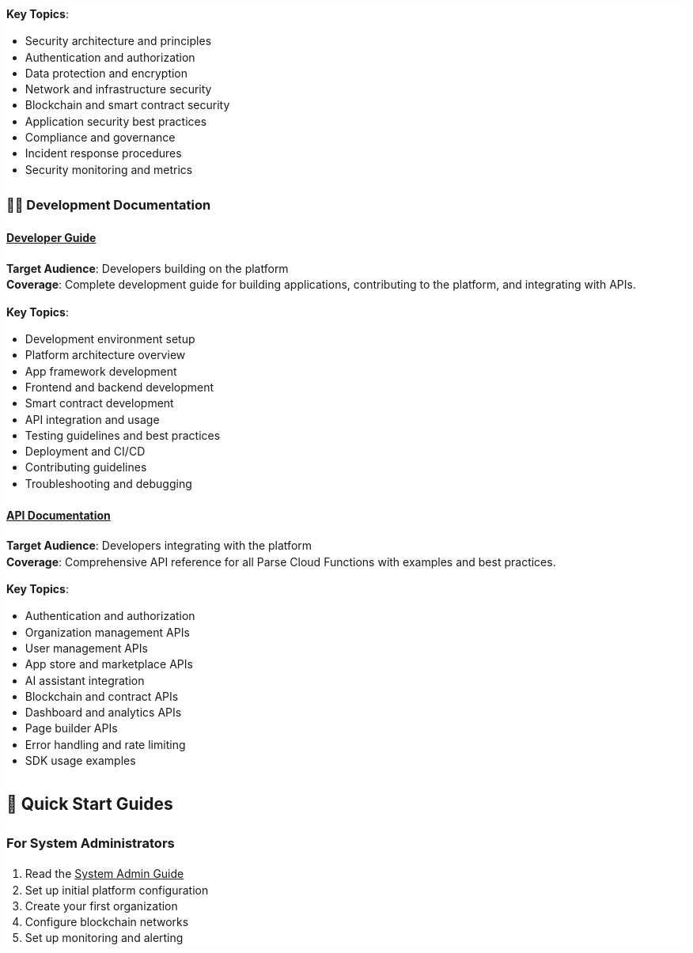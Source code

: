 **Key Topics**:
- Security architecture and principles
- Authentication and authorization
- Data protection and encryption
- Network and infrastructure security
- Blockchain and smart contract security
- Application security best practices
- Compliance and governance
- Incident response procedures
- Security monitoring and metrics

### 👨‍💻 Development Documentation

#### [Developer Guide](DEVELOPER_GUIDE.md)
**Target Audience**: Developers building on the platform  
**Coverage**: Complete development guide for building applications, contributing to the platform, and integrating with APIs.

**Key Topics**:
- Development environment setup
- Platform architecture overview
- App framework development
- Frontend and backend development
- Smart contract development
- API integration and usage
- Testing guidelines and best practices
- Deployment and CI/CD
- Contributing guidelines
- Troubleshooting and debugging

#### [API Documentation](API_DOCUMENTATION.md)
**Target Audience**: Developers integrating with the platform  
**Coverage**: Comprehensive API reference for all Parse Cloud Functions with examples and best practices.

**Key Topics**:
- Authentication and authorization
- Organization management APIs
- User management APIs
- App store and marketplace APIs
- AI assistant integration
- Blockchain and contract APIs
- Dashboard and analytics APIs
- Page builder APIs
- Error handling and rate limiting
- SDK usage examples

## 🚀 Quick Start Guides

### For System Administrators
1. Read the [System Admin Guide](SYSTEM_ADMIN_GUIDE.md)
2. Set up initial platform configuration
3. Create your first organization
4. Configure blockchain networks
5. Set up monitoring and alerting

